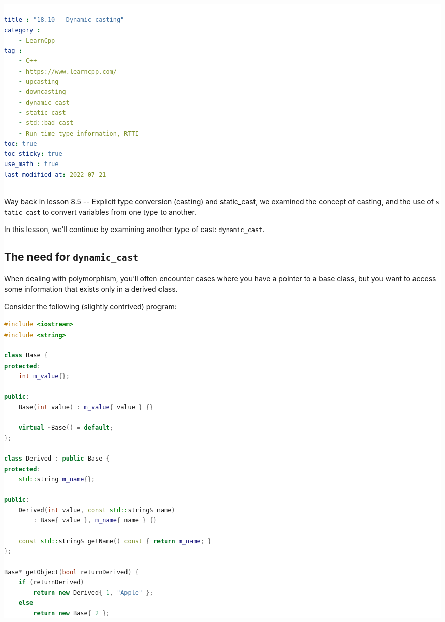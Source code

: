 ```yaml
---
title : "18.10 — Dynamic casting"
category :
    - LearnCpp
tag : 
    - C++
    - https://www.learncpp.com/
    - upcasting
    - downcasting
    - dynamic_cast
    - static_cast
    - std::bad_cast
    - Run-time type information, RTTI
toc: true  
toc_sticky: true 
use_math : true
last_modified_at: 2022-07-21
---
```



Way back in [lesson 8.5 -- Explicit type conversion (casting) and static_cast](https://www.learncpp.com/cpp-tutorial/explicit-type-conversion-casting-and-static-cast/), we examined the concept of casting, and the use of `static_cast` to convert variables from one type to another.

In this lesson, we’ll continue by examining another type of cast: `dynamic_cast`.


## The need for `dynamic_cast`

When dealing with polymorphism, you’ll often encounter cases where you have a pointer to a base class, but you want to access some information that exists only in a derived class.

Consider the following (slightly contrived) program:

```c++
#include <iostream>
#include <string>

class Base {
protected:
    int m_value{};

public:
    Base(int value) : m_value{ value } {}

    virtual ~Base() = default;
};

class Derived : public Base {
protected:
    std::string m_name{};

public:
    Derived(int value, const std::string& name)
        : Base{ value }, m_name{ name } {}

    const std::string& getName() const { return m_name; }
};

Base* getObject(bool returnDerived) {
    if (returnDerived)
        return new Derived{ 1, "Apple" };
    else
        return new Base{ 2 };
```